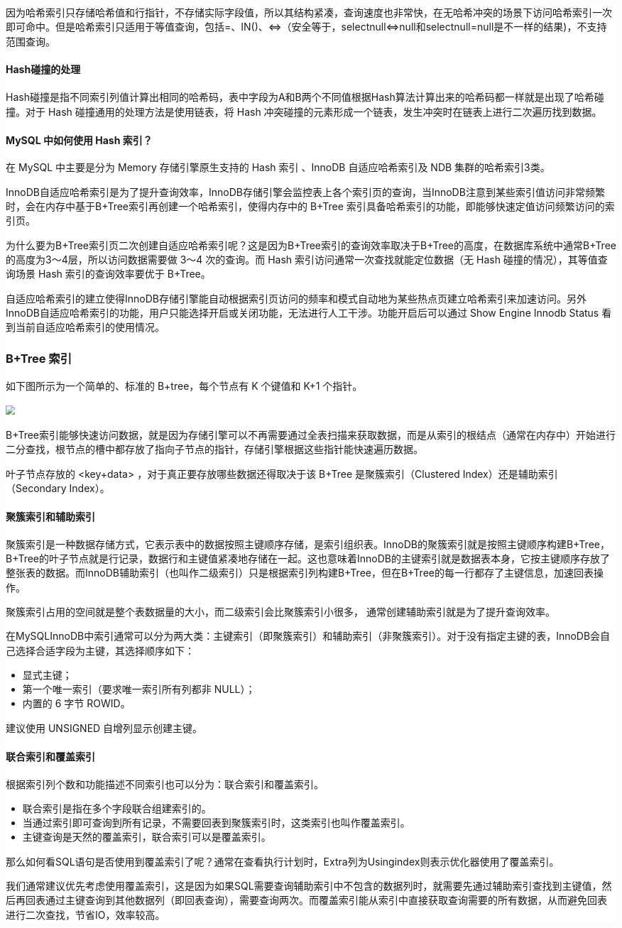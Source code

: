 因为哈希索引只存储哈希值和行指针，不存储实际字段值，所以其结构紧凑，查询速度也非常快，在无哈希冲突的场景下访问哈希索引一次即可命中。但是哈希索引只适用于等值查询，包括=、IN()、<=>（安全等于，selectnull<=>null和selectnull=null是不一样的结果)，不支持范围查询。

#### Hash碰撞的处理

Hash碰撞是指不同索引列值计算出相同的哈希码，表中字段为A和B两个不同值根据Hash算法计算出来的哈希码都一样就是出现了哈希碰撞。对于 Hash 碰撞通用的处理方法是使用链表，将 Hash 冲突碰撞的元素形成一个链表，发生冲突时在链表上进行二次遍历找到数据。 

#### MySQL 中如何使用 Hash 索引？

在 MySQL 中主要是分为 Memory 存储引擎原生支持的 Hash 索引 、InnoDB 自适应哈希索引及 NDB 集群的哈希索引3类。

InnoDB自适应哈希索引是为了提升查询效率，InnoDB存储引擎会监控表上各个索引页的查询，当InnoDB注意到某些索引值访问非常频繁时，会在内存中基于B+Tree索引再创建一个哈希索引，使得内存中的 B+Tree 索引具备哈希索引的功能，即能够快速定值访问频繁访问的索引页。

为什么要为B+Tree索引页二次创建自适应哈希索引呢？这是因为B+Tree索引的查询效率取决于B+Tree的高度，在数据库系统中通常B+Tree的高度为3～4层，所以访问数据需要做 3～4 次的查询。而 Hash 索引访问通常一次查找就能定位数据（无 Hash 碰撞的情况），其等值查询场景 Hash 索引的查询效率要优于 B+Tree。

自适应哈希索引的建立使得InnoDB存储引擎能自动根据索引页访问的频率和模式自动地为某些热点页建立哈希索引来加速访问。另外InnoDB自适应哈希索引的功能，用户只能选择开启或关闭功能，无法进行人工干涉。功能开启后可以通过 Show Engine Innodb Status 看到当前自适应哈希索引的使用情况。

### B+Tree 索引

如下图所示为一个简单的、标准的 B+tree，每个节点有 K 个键值和 K+1 个指针。

<img src="C:\Users\吕明辉\AppData\Roaming\Typora\typora-user-images\B+树.png" style="zoom:80%;" />

B+Tree索引能够快速访问数据，就是因为存储引擎可以不再需要通过全表扫描来获取数据，而是从索引的根结点（通常在内存中）开始进行二分查找，根节点的槽中都存放了指向子节点的指针，存储引擎根据这些指针能快速遍历数据。

叶子节点存放的 <key+data> ，对于真正要存放哪些数据还得取决于该 B+Tree 是聚簇索引（Clustered Index）还是辅助索引（Secondary Index）。

#### 聚簇索引和辅助索引

聚簇索引是一种数据存储方式，它表示表中的数据按照主键顺序存储，是索引组织表。InnoDB的聚簇索引就是按照主键顺序构建B+Tree，B+Tree的叶子节点就是行记录，数据行和主键值紧凑地存储在一起。这也意味着InnoDB的主键索引就是数据表本身，它按主键顺序存放了整张表的数据。而InnoDB辅助索引（也叫作二级索引）只是根据索引列构建B+Tree，但在B+Tree的每一行都存了主键信息，加速回表操作。 

聚簇索引占用的空间就是整个表数据量的大小，而二级索引会比聚簇索引小很多， 通常创建辅助索引就是为了提升查询效率。

在MySQLInnoDB中索引通常可以分为两大类：主键索引（即聚簇索引）和辅助索引（非聚簇索引）。对于没有指定主键的表，InnoDB会自己选择合适字段为主键，其选择顺序如下：

* 显式主键；
* 第一个唯一索引（要求唯一索引所有列都非 NULL）；
* 内置的 6 字节 ROWID。

建议使⽤ UNSIGNED 自增列显示创建主键。

#### 联合索引和覆盖索引

根据索引列个数和功能描述不同索引也可以分为：联合索引和覆盖索引。

* 联合索引是指在多个字段联合组建索引的。
* 当通过索引即可查询到所有记录，不需要回表到聚簇索引时，这类索引也叫作覆盖索引。
* 主键查询是天然的覆盖索引，联合索引可以是覆盖索引。

那么如何看SQL语句是否使用到覆盖索引了呢？通常在查看执行计划时，Extra列为Usingindex则表示优化器使用了覆盖索引。

我们通常建议优先考虑使用覆盖索引，这是因为如果SQL需要查询辅助索引中不包含的数据列时，就需要先通过辅助索引查找到主键值，然后再回表通过主键查询到其他数据列（即回表查询），需要查询两次。而覆盖索引能从索引中直接获取查询需要的所有数据，从⽽避免回表进行二次查找，节省IO，效率较⾼。
